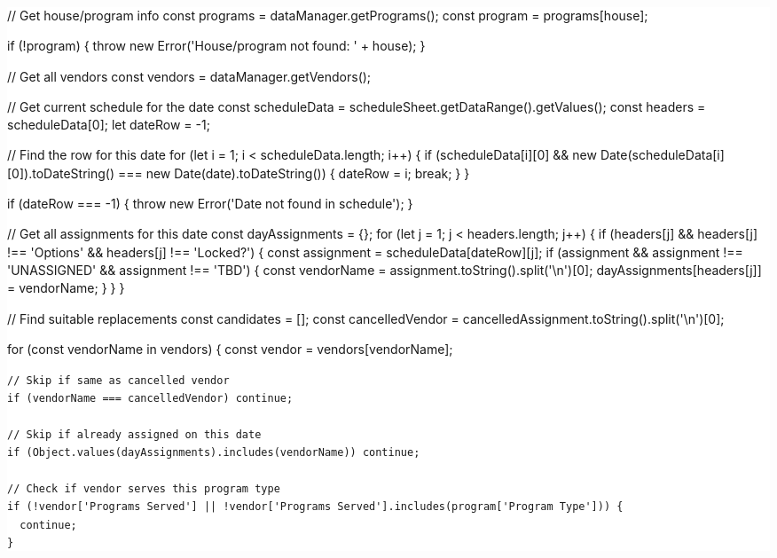   // Get house/program info
  const programs = dataManager.getPrograms();
  const program = programs[house];
  
  if (!program) {
    throw new Error('House/program not found: ' + house);
  }
  
  // Get all vendors
  const vendors = dataManager.getVendors();
  
  // Get current schedule for the date
  const scheduleData = scheduleSheet.getDataRange().getValues();
  const headers = scheduleData[0];
  let dateRow = -1;
  
  // Find the row for this date
  for (let i = 1; i < scheduleData.length; i++) {
    if (scheduleData[i][0] && new Date(scheduleData[i][0]).toDateString() === new Date(date).toDateString()) {
      dateRow = i;
      break;
    }
  }
  
  if (dateRow === -1) {
    throw new Error('Date not found in schedule');
  }
  
  // Get all assignments for this date
  const dayAssignments = {};
  for (let j = 1; j < headers.length; j++) {
    if (headers[j] && headers[j] !== 'Options' && headers[j] !== 'Locked?') {
      const assignment = scheduleData[dateRow][j];
      if (assignment && assignment !== 'UNASSIGNED' && assignment !== 'TBD') {
        const vendorName = assignment.toString().split('\n')[0];
        dayAssignments[headers[j]] = vendorName;
      }
    }
  }
  
  // Find suitable replacements
  const candidates = [];
  const cancelledVendor = cancelledAssignment.toString().split('\n')[0];
  
  for (const vendorName in vendors) {
    const vendor = vendors[vendorName];
    
    // Skip if same as cancelled vendor
    if (vendorName === cancelledVendor) continue;
    
    // Skip if already assigned on this date
    if (Object.values(dayAssignments).includes(vendorName)) continue;
    
    // Check if vendor serves this program type
    if (!vendor['Programs Served'] || !vendor['Programs Served'].includes(program['Program Type'])) {
      continue;
    }
    